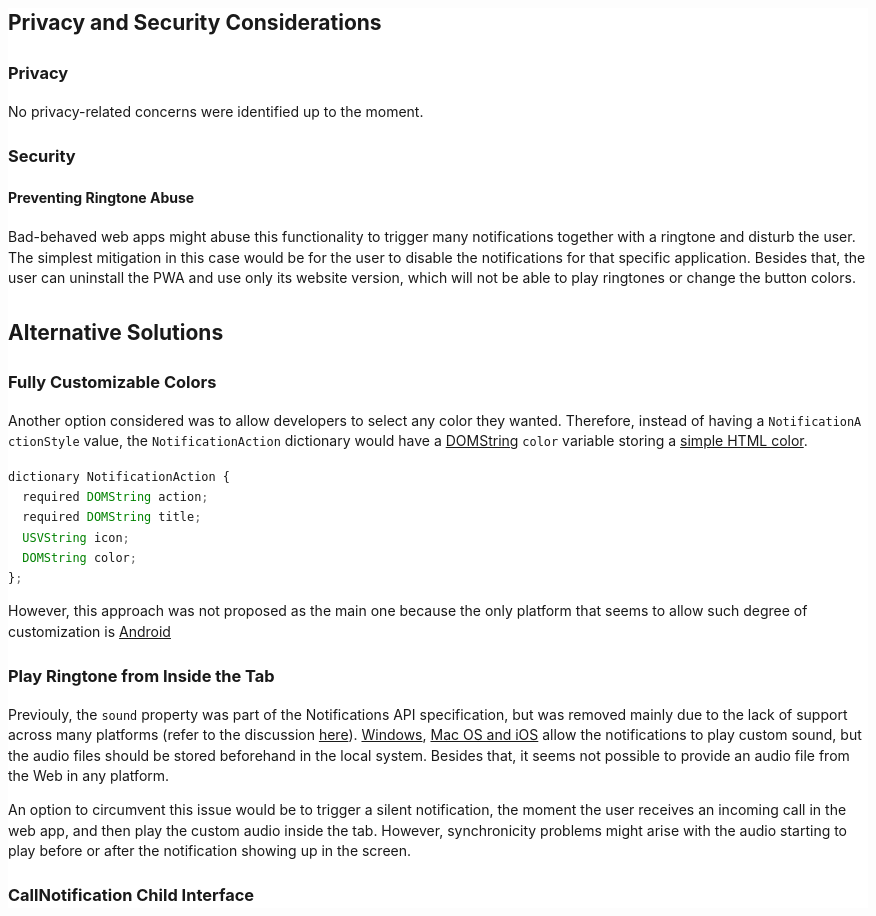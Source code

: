 ## Privacy and Security Considerations

### Privacy
No privacy-related concerns were identified up to the moment.

### Security

#### Preventing Ringtone Abuse

Bad-behaved web apps might abuse this functionality to trigger many notifications together with a ringtone and disturb the user. The simplest mitigation in this case would be for the user to disable the notifications for that specific application. Besides that, the user can uninstall the PWA and use only its website version, which will not be able to play ringtones or change the button colors.

## Alternative Solutions
### Fully Customizable Colors
Another option considered was to allow developers to select any color they wanted. Therefore, instead of having a `NotificationActionStyle` value, the `NotificationAction` dictionary would have a [DOMString](https://webidl.spec.whatwg.org/#idl-DOMString) `color` variable storing a [simple HTML color](https://webidl.spec.whatwg.org/#idl-DOMString).

```javascript
dictionary NotificationAction {
  required DOMString action;
  required DOMString title;
  USVString icon;
  DOMString color;
};
```

However, this approach was not proposed as the main one because the only platform that seems to allow such degree of customization is [Android](https://developer.android.com/training/notify-user/custom-notification)

### Play Ringtone from Inside the Tab

Previouly, the `sound` property was part of the Notifications API specification, but was removed mainly due to the lack of support across many platforms (refer to the discussion [here](https://github.com/whatwg/notifications/pull/127)). [Windows](https://docs.microsoft.com/en-us/windows/apps/design/shell/tiles-and-notifications/custom-audio-on-toasts#add-the-custom-audio), [Mac OS and iOS](https://developer.apple.com/documentation/usernotifications/unnotificationsound) allow the notifications to play custom sound, but the audio files should be stored beforehand in the local system. Besides that, it seems not possible to provide an audio file from the Web in any platform.

An option to circumvent this issue would be to trigger a silent notification, the moment the user receives an incoming call in the web app, and then play the custom audio inside the tab. However, synchronicity problems might arise with the audio starting to play before or after the notification showing up in the screen.

### CallNotification Child Interface
